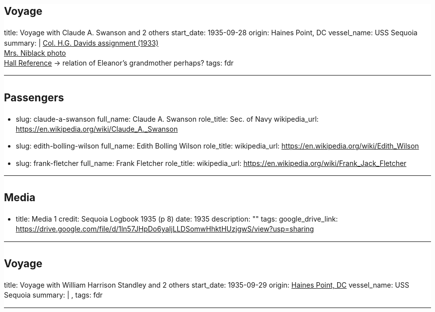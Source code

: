 ## Voyage

title: Voyage with Claude A. Swanson and 2 others
start_date: 1935-09-28
origin: Haines Point, DC
vessel_name: USS Sequoia
summary: |
[Col. H.G. Davids assignment (1933)](https://www.nytimes.com/1933/08/20/archives/army-orders-and-assignments.html)  
[Mrs. Niblack photo](https://www.loc.gov/resource/hec.39635/)  
[Hall Reference](https://www.nytimes.com/2017/01/31/fashion/eleanor-roosevelt-wedding-announcement.html) → relation of Eleanor’s grandmother perhaps?
tags: fdr

---
## Passengers

- slug: claude-a-swanson
  full_name: Claude A. Swanson
  role_title: Sec. of Navy
  wikipedia_url: https://en.wikipedia.org/wiki/Claude_A._Swanson

- slug: edith-bolling-wilson
  full_name: Edith Bolling Wilson
  role_title: 
  wikipedia_url: https://en.wikipedia.org/wiki/Edith_Wilson

- slug: frank-fletcher
  full_name: Frank Fletcher
  role_title: 
  wikipedia_url: https://en.wikipedia.org/wiki/Frank_Jack_Fletcher

---
## Media

- title: Media 1
  credit: Sequoia Logbook 1935 (p 8\)
  date: 1935
  description: ""
  tags: 
  google_drive_link: https://drive.google.com/file/d/1ln57JHpDo6yaIjLLDSomwHhktHUzjgwS/view?usp=sharing

---
## Voyage

title: Voyage with William Harrison Standley and 2 others
start_date: 1935-09-29
origin: [Haines Point, DC](https://en.wikipedia.org/wiki/Hains_Point)
vessel_name: USS Sequoia
summary: |
,
tags: fdr

---